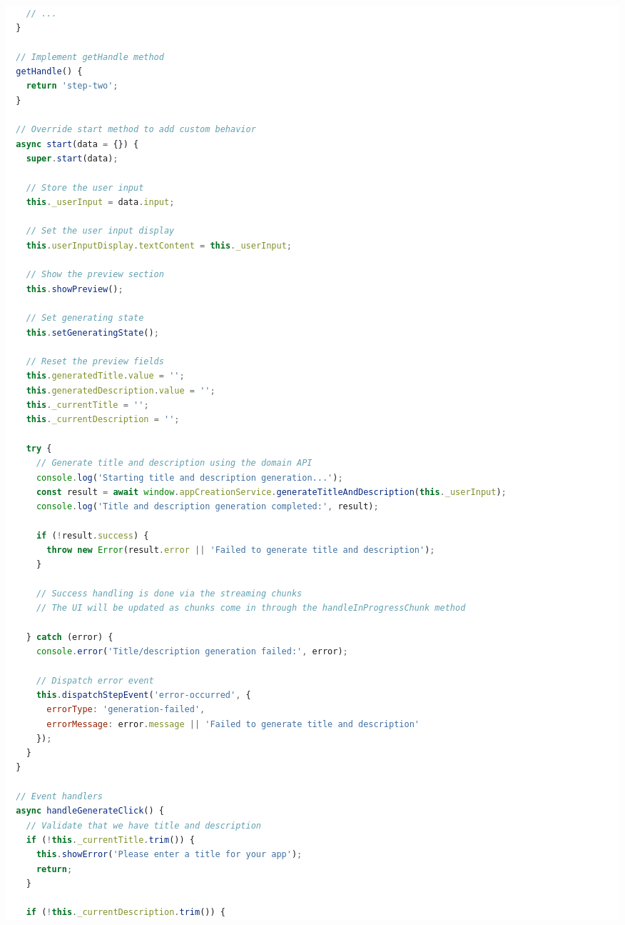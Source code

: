 ```javascript
    // ...
  }
  
  // Implement getHandle method
  getHandle() {
    return 'step-two';
  }
  
  // Override start method to add custom behavior
  async start(data = {}) {
    super.start(data);
    
    // Store the user input
    this._userInput = data.input;
    
    // Set the user input display
    this.userInputDisplay.textContent = this._userInput;
    
    // Show the preview section
    this.showPreview();
    
    // Set generating state
    this.setGeneratingState();
    
    // Reset the preview fields
    this.generatedTitle.value = '';
    this.generatedDescription.value = '';
    this._currentTitle = '';
    this._currentDescription = '';
    
    try {
      // Generate title and description using the domain API
      console.log('Starting title and description generation...');
      const result = await window.appCreationService.generateTitleAndDescription(this._userInput);
      console.log('Title and description generation completed:', result);
      
      if (!result.success) {
        throw new Error(result.error || 'Failed to generate title and description');
      }
      
      // Success handling is done via the streaming chunks
      // The UI will be updated as chunks come in through the handleInProgressChunk method
      
    } catch (error) {
      console.error('Title/description generation failed:', error);
      
      // Dispatch error event
      this.dispatchStepEvent('error-occurred', {
        errorType: 'generation-failed',
        errorMessage: error.message || 'Failed to generate title and description'
      });
    }
  }
  
  // Event handlers
  async handleGenerateClick() {
    // Validate that we have title and description
    if (!this._currentTitle.trim()) {
      this.showError('Please enter a title for your app');
      return;
    }
    
    if (!this._currentDescription.trim()) {
```